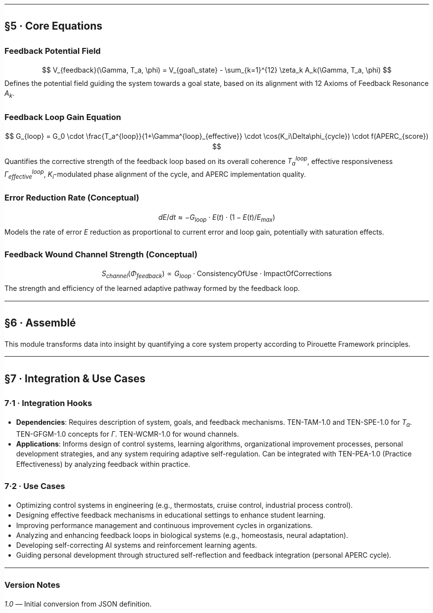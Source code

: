 
---

## §5 · Core Equations
### Feedback Potential Field
$$ V_{feedback}(\Gamma, T_a, \phi) = V_{goal\_state} - \sum_{k=1}^{12} \zeta_k A_k(\Gamma, T_a, \phi) $$
Defines the potential field guiding the system towards a goal state, based on its alignment with 12 Axioms of Feedback Resonance $A_k$.

### Feedback Loop Gain Equation
$$ G_{loop} = G_0 \cdot \frac{T_a^{loop}}{1+\Gamma^{loop}_{effective}} \cdot \cos(K_i\Delta\phi_{cycle}) \cdot f(APERC_{score}) $$
Quantifies the corrective strength of the feedback loop based on its overall coherence $T_a^{loop}$, effective responsiveness $\Gamma^{loop}_{effective}$, $K_i$-modulated phase alignment of the cycle, and APERC implementation quality.

### Error Reduction Rate (Conceptual)
$$ dE/dt \approx -G_{loop} \cdot E(t) \cdot (1 - E(t)/E_{max}) $$
Models the rate of error $E$ reduction as proportional to current error and loop gain, potentially with saturation effects.

### Feedback Wound Channel Strength (Conceptual)
$$ S_{channel}(\Phi_{feedback}) \propto G_{loop} \cdot \text{ConsistencyOfUse} \cdot \text{ImpactOfCorrections} $$
The strength and efficiency of the learned adaptive pathway formed by the feedback loop.

---

## §6 · Assemblé
This module transforms data into insight by quantifying a core system property according to Pirouette Framework principles.

---

## §7 · Integration & Use Cases
### 7·1 · Integration Hooks
* **Dependencies**: Requires description of system, goals, and feedback mechanisms. TEN-TAM-1.0 and TEN-SPE-1.0 for $T_a$. TEN-GFGM-1.0 concepts for $\Gamma$. TEN-WCMR-1.0 for wound channels.
* **Applications**: Informs design of control systems, learning algorithms, organizational improvement processes, personal development strategies, and any system requiring adaptive self-regulation. Can be integrated with TEN-PEA-1.0 (Practice Effectiveness) by analyzing feedback within practice.

### 7·2 · Use Cases
* Optimizing control systems in engineering (e.g., thermostats, cruise control, industrial process control).
* Designing effective feedback mechanisms in educational settings to enhance student learning.
* Improving performance management and continuous improvement cycles in organizations.
* Analyzing and enhancing feedback loops in biological systems (e.g., homeostasis, neural adaptation).
* Developing self-correcting AI systems and reinforcement learning agents.
* Guiding personal development through structured self-reflection and feedback integration (personal APERC cycle).

---

### Version Notes
*1.0* — Initial conversion from JSON definition.
